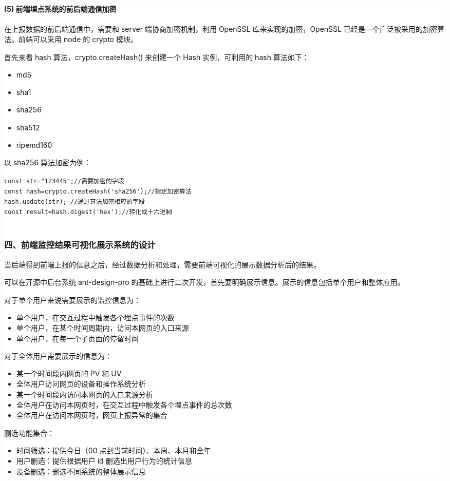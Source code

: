 ```
```

#### (5) 前端埋点系统的前后端通信加密

在上报数据的前后端通信中，需要和 server 端协商加密机制，利用 OpenSSL 库来实现的加密，OpenSSL 已经是一个广泛被采用的加密算法。前端可以采用 node 的 crypto 模块。

首先来看 hash 算法，crypto.createHash() 来创建一个 Hash 实例，可利用的 hash 算法如下：

*   md5
    
*   sha1
    
*   sha256
    
*   sha512
    
*   ripemd160
    

以 sha256 算法加密为例：

```
const str="123445";//需要加密的字段
const hash=crypto.createHash('sha256');//指定加密算法
hash.update(str); //通过算法加密相应的字段
const result=hash.digest('hex');//转化成十六进制


```

### 四、前端监控结果可视化展示系统的设计

当后端得到前端上报的信息之后，经过数据分析和处理，需要前端可视化的展示数据分析后的结果。

可以在开源中后台系统 ant-design-pro 的基础上进行二次开发，首先要明确展示信息。展示的信息包括单个用户和整体应用。

对于单个用户来说需要展示的监控信息为：

*   单个用户，在交互过程中触发各个埋点事件的次数
*   单个用户，在某个时间周期内，访问本网页的入口来源
*   单个用户，在每一个子页面的停留时间

对于全体用户需要展示的信息为：

*   某一个时间段内网页的 PV 和 UV
*   全体用户访问网页的设备和操作系统分析
*   某一个时间段内访问本网页的入口来源分析
*   全体用户在访问本网页时，在交互过程中触发各个埋点事件的总次数
*   全体用户在访问本网页时，网页上报异常的集合

删选功能集合：

*   时间筛选：提供今日（00 点到当前时间）、本周、本月和全年
*   用户删选：提供根据用户 id 删选出用户行为的统计信息
*   设备删选：删选不同系统的整体展示信息